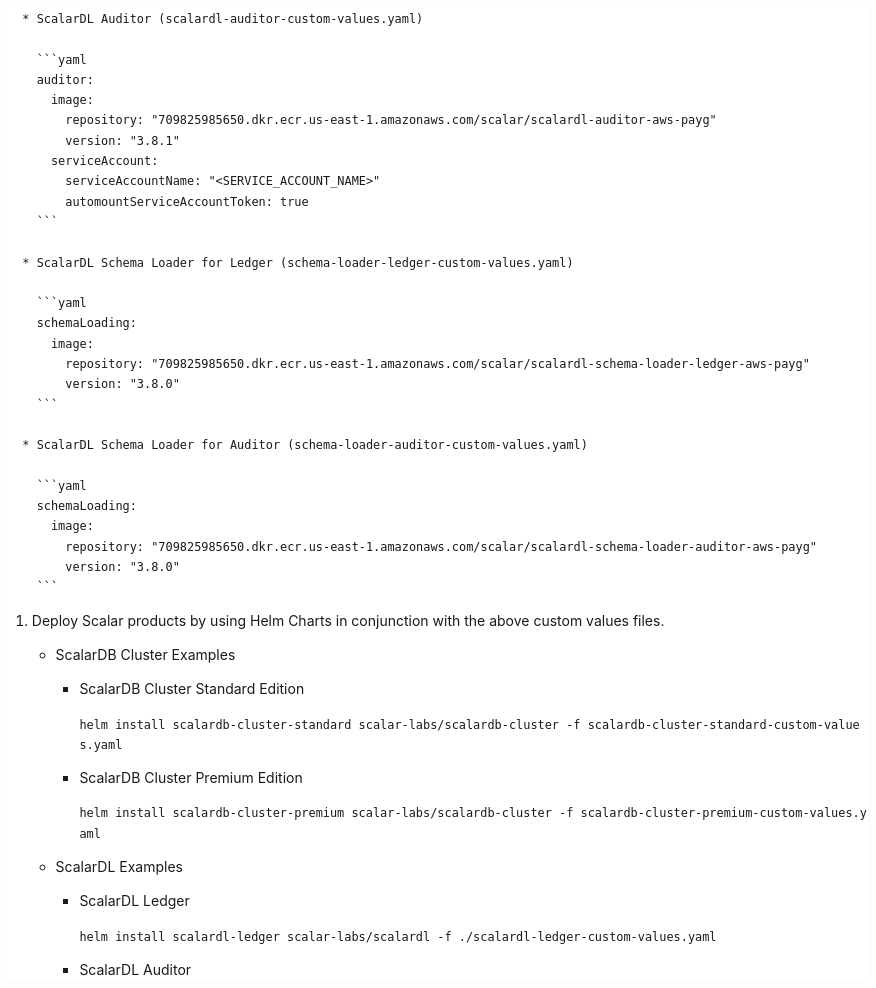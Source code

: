       * ScalarDL Auditor (scalardl-auditor-custom-values.yaml)

        ```yaml
        auditor:
          image:
            repository: "709825985650.dkr.ecr.us-east-1.amazonaws.com/scalar/scalardl-auditor-aws-payg"
            version: "3.8.1"
          serviceAccount:
            serviceAccountName: "<SERVICE_ACCOUNT_NAME>"
            automountServiceAccountToken: true
        ```

      * ScalarDL Schema Loader for Ledger (schema-loader-ledger-custom-values.yaml)

        ```yaml
        schemaLoading:
          image:
            repository: "709825985650.dkr.ecr.us-east-1.amazonaws.com/scalar/scalardl-schema-loader-ledger-aws-payg"
            version: "3.8.0"
        ```

      * ScalarDL Schema Loader for Auditor (schema-loader-auditor-custom-values.yaml)

        ```yaml
        schemaLoading:
          image:
            repository: "709825985650.dkr.ecr.us-east-1.amazonaws.com/scalar/scalardl-schema-loader-auditor-aws-payg"
            version: "3.8.0"
        ```

1. Deploy Scalar products by using Helm Charts in conjunction with the above custom values files.
   * ScalarDB Cluster Examples
     * ScalarDB Cluster Standard Edition

       ```console
       helm install scalardb-cluster-standard scalar-labs/scalardb-cluster -f scalardb-cluster-standard-custom-values.yaml
       ```

     * ScalarDB Cluster Premium Edition

       ```console
       helm install scalardb-cluster-premium scalar-labs/scalardb-cluster -f scalardb-cluster-premium-custom-values.yaml
       ```

   * ScalarDL Examples
      * ScalarDL Ledger

        ```console
        helm install scalardl-ledger scalar-labs/scalardl -f ./scalardl-ledger-custom-values.yaml
        ```

      * ScalarDL Auditor
